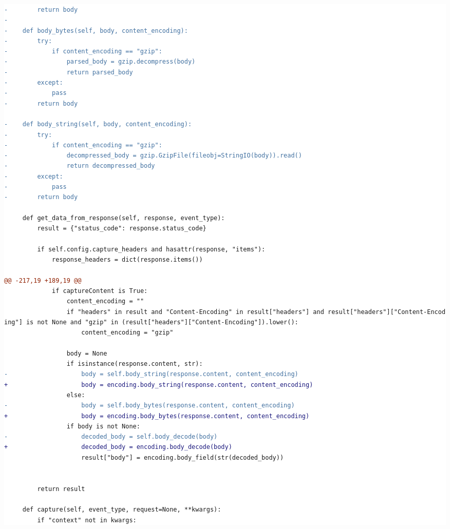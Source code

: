 ```diff
-        return body
-
-    def body_bytes(self, body, content_encoding):
-        try:
-            if content_encoding == "gzip":
-                parsed_body = gzip.decompress(body)
-                return parsed_body
-        except:
-            pass
-        return body
 
-    def body_string(self, body, content_encoding):
-        try:
-            if content_encoding == "gzip":
-                decompressed_body = gzip.GzipFile(fileobj=StringIO(body)).read()
-                return decompressed_body
-        except:
-            pass
-        return body
 
     def get_data_from_response(self, response, event_type):
         result = {"status_code": response.status_code}
 
         if self.config.capture_headers and hasattr(response, "items"):
             response_headers = dict(response.items())
 
@@ -217,19 +189,19 @@
             if captureContent is True:
                 content_encoding = ""
                 if "headers" in result and "Content-Encoding" in result["headers"] and result["headers"]["Content-Encoding"] is not None and "gzip" in (result["headers"]["Content-Encoding"]).lower():
                     content_encoding = "gzip"
 
                 body = None
                 if isinstance(response.content, str):
-                    body = self.body_string(response.content, content_encoding)
+                    body = encoding.body_string(response.content, content_encoding)
                 else:
-                    body = self.body_bytes(response.content, content_encoding)
+                    body = encoding.body_bytes(response.content, content_encoding)
                 if body is not None:
-                    decoded_body = self.body_decode(body)
+                    decoded_body = encoding.body_decode(body)
                     result["body"] = encoding.body_field(str(decoded_body))
 
 
         return result
 
     def capture(self, event_type, request=None, **kwargs):
         if "context" not in kwargs:
```
